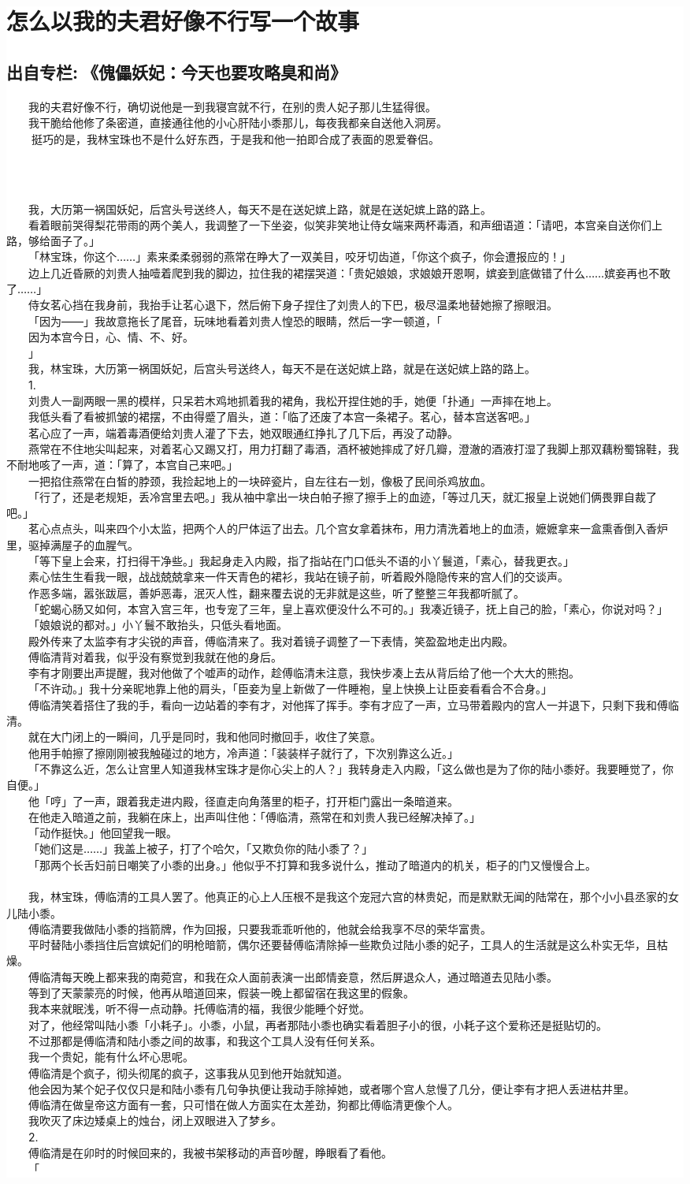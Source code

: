# 怎么以我的夫君好像不行写一个故事  
## 出自专栏: 《傀儡妖妃：今天也要攻略臭和尚》  
&emsp;&emsp;我的夫君好像不行，确切说他是一到我寝宫就不行，在别的贵人妃子那儿生猛得很。  
&emsp;&emsp;我干脆给他修了条密道，直接通往他的小心肝陆小黍那儿，每夜我都亲自送他入洞房。  
&emsp;&emsp;
挺巧的是，我林宝珠也不是什么好东西，于是我和他一拍即合成了表面的恩爱眷侣。  
&emsp;&emsp;
  
&emsp;&emsp;
  
&emsp;&emsp;我，大历第一祸国妖妃，后宫头号送终人，每天不是在送妃嫔上路，就是在送妃嫔上路的路上。  
&emsp;&emsp;看着眼前哭得梨花带雨的两个美人，我调整了一下坐姿，似笑非笑地让侍女端来两杯毒酒，和声细语道：「请吧，本宫亲自送你们上路，够给面子了。」  
&emsp;&emsp;「林宝珠，你这个……」素来柔柔弱弱的燕常在睁大了一双美目，咬牙切齿道，「你这个疯子，你会遭报应的！」  
&emsp;&emsp;边上几近昏厥的刘贵人抽噎着爬到我的脚边，拉住我的裙摆哭道：「贵妃娘娘，求娘娘开恩啊，嫔妾到底做错了什么……嫔妾再也不敢了……」  
&emsp;&emsp;侍女茗心挡在我身前，我抬手让茗心退下，然后俯下身子捏住了刘贵人的下巴，极尽温柔地替她擦了擦眼泪。  
&emsp;&emsp;「因为——」我故意拖长了尾音，玩味地看着刘贵人惶恐的眼睛，然后一字一顿道，「  
&emsp;&emsp;因为本宫今日，心、情、不、好。  
&emsp;&emsp;」  
&emsp;&emsp;我，林宝珠，大历第一祸国妖妃，后宫头号送终人，每天不是在送妃嫔上路，就是在送妃嫔上路的路上。  
&emsp;&emsp;1.   
&emsp;&emsp;刘贵人一副两眼一黑的模样，只呆若木鸡地抓着我的裙角，我松开捏住她的手，她便「扑通」一声摔在地上。  
&emsp;&emsp;我低头看了看被抓皱的裙摆，不由得蹙了眉头，道：「临了还废了本宫一条裙子。茗心，替本宫送客吧。」  
&emsp;&emsp;茗心应了一声，端着毒酒便给刘贵人灌了下去，她双眼通红挣扎了几下后，再没了动静。  
&emsp;&emsp;燕常在不住地尖叫起来，对着茗心又踢又打，用力打翻了毒酒，酒杯被她摔成了好几瓣，澄澈的酒液打湿了我脚上那双藕粉蜀锦鞋，我不耐地咳了一声，道：「算了，本宫自己来吧。」  
&emsp;&emsp;一把掐住燕常在白皙的脖颈，我捡起地上的一块碎瓷片，自左往右一划，像极了民间杀鸡放血。  
&emsp;&emsp;「行了，还是老规矩，丢冷宫里去吧。」我从袖中拿出一块白帕子擦了擦手上的血迹，「等过几天，就汇报皇上说她们俩畏罪自裁了吧。」  
&emsp;&emsp;茗心点点头，叫来四个小太监，把两个人的尸体运了出去。几个宫女拿着抹布，用力清洗着地上的血渍，嬷嬷拿来一盒熏香倒入香炉里，驱掉满屋子的血腥气。  
&emsp;&emsp;「等下皇上会来，打扫得干净些。」我起身走入内殿，指了指站在门口低头不语的小丫鬟道，「素心，替我更衣。」  
&emsp;&emsp;素心怯生生看我一眼，战战兢兢拿来一件天青色的裙衫，我站在镜子前，听着殿外隐隐传来的宫人们的交谈声。  
&emsp;&emsp;作恶多端，嚣张跋扈，善妒恶毒，泯灭人性，翻来覆去说的无非就是这些，听了整整三年我都听腻了。  
&emsp;&emsp;「蛇蝎心肠又如何，本宫入宫三年，也专宠了三年，皇上喜欢便没什么不可的。」我凑近镜子，抚上自己的脸，「素心，你说对吗？」  
&emsp;&emsp;「娘娘说的都对。」小丫鬟不敢抬头，只低头看地面。  
&emsp;&emsp;殿外传来了太监李有才尖锐的声音，傅临清来了。我对着镜子调整了一下表情，笑盈盈地走出内殿。  
&emsp;&emsp;傅临清背对着我，似乎没有察觉到我就在他的身后。  
&emsp;&emsp;李有才刚要出声提醒，我对他做了个嘘声的动作，趁傅临清未注意，我快步凑上去从背后给了他一个大大的熊抱。  
&emsp;&emsp;「不许动。」我十分亲昵地靠上他的肩头，「臣妾为皇上新做了一件睡袍，皇上快换上让臣妾看看合不合身。」  
&emsp;&emsp;傅临清笑着搭住了我的手，看向一边站着的李有才，对他挥了挥手。李有才应了一声，立马带着殿内的宫人一并退下，只剩下我和傅临清。  
&emsp;&emsp;就在大门闭上的一瞬间，几乎是同时，我和他同时撤回手，收住了笑意。  
&emsp;&emsp;他用手帕擦了擦刚刚被我触碰过的地方，冷声道：「装装样子就行了，下次别靠这么近。」  
&emsp;&emsp;「不靠这么近，怎么让宫里人知道我林宝珠才是你心尖上的人？」我转身走入内殿，「这么做也是为了你的陆小黍好。我要睡觉了，你自便。」  
&emsp;&emsp;他「哼」了一声，跟着我走进内殿，径直走向角落里的柜子，打开柜门露出一条暗道来。  
&emsp;&emsp;在他走入暗道之前，我躺在床上，出声叫住他：「傅临清，燕常在和刘贵人我已经解决掉了。」  
&emsp;&emsp;「动作挺快。」他回望我一眼。  
&emsp;&emsp;「她们这是……」我盖上被子，打了个哈欠，「又欺负你的陆小黍了？」  
&emsp;&emsp;「那两个长舌妇前日嘲笑了小黍的出身。」他似乎不打算和我多说什么，推动了暗道内的机关，柜子的门又慢慢合上。  
&emsp;&emsp;　  
&emsp;&emsp;我，林宝珠，傅临清的工具人罢了。他真正的心上人压根不是我这个宠冠六宫的林贵妃，而是默默无闻的陆常在，那个小小县丞家的女儿陆小黍。  
&emsp;&emsp;傅临清要我做陆小黍的挡箭牌，作为回报，只要我乖乖听他的，他就会给我享不尽的荣华富贵。  
&emsp;&emsp;平时替陆小黍挡住后宫嫔妃们的明枪暗箭，偶尔还要替傅临清除掉一些欺负过陆小黍的妃子，工具人的生活就是这么朴实无华，且枯燥。  
&emsp;&emsp;傅临清每天晚上都来我的南菀宫，和我在众人面前表演一出郎情妾意，然后屏退众人，通过暗道去见陆小黍。  
&emsp;&emsp;等到了天蒙蒙亮的时候，他再从暗道回来，假装一晚上都留宿在我这里的假象。  
&emsp;&emsp;我本来就眠浅，听不得一点动静。托傅临清的福，我很少能睡个好觉。  
&emsp;&emsp;对了，他经常叫陆小黍「小耗子」。小黍，小鼠，再者那陆小黍也确实看着胆子小的很，小耗子这个爱称还是挺贴切的。  
&emsp;&emsp;不过那都是傅临清和陆小黍之间的故事，和我这个工具人没有任何关系。  
&emsp;&emsp;我一个贵妃，能有什么坏心思呢。  
&emsp;&emsp;傅临清是个疯子，彻头彻尾的疯子，这事我从见到他开始就知道。  
&emsp;&emsp;他会因为某个妃子仅仅只是和陆小黍有几句争执便让我动手除掉她，或者哪个宫人怠慢了几分，便让李有才把人丢进枯井里。  
&emsp;&emsp;傅临清在做皇帝这方面有一套，只可惜在做人方面实在太差劲，狗都比傅临清更像个人。  
&emsp;&emsp;我吹灭了床边矮桌上的烛台，闭上双眼进入了梦乡。  
&emsp;&emsp;2.  
&emsp;&emsp;傅临清是在卯时的时候回来的，我被书架移动的声音吵醒，睁眼看了看他。  
&emsp;&emsp;「  